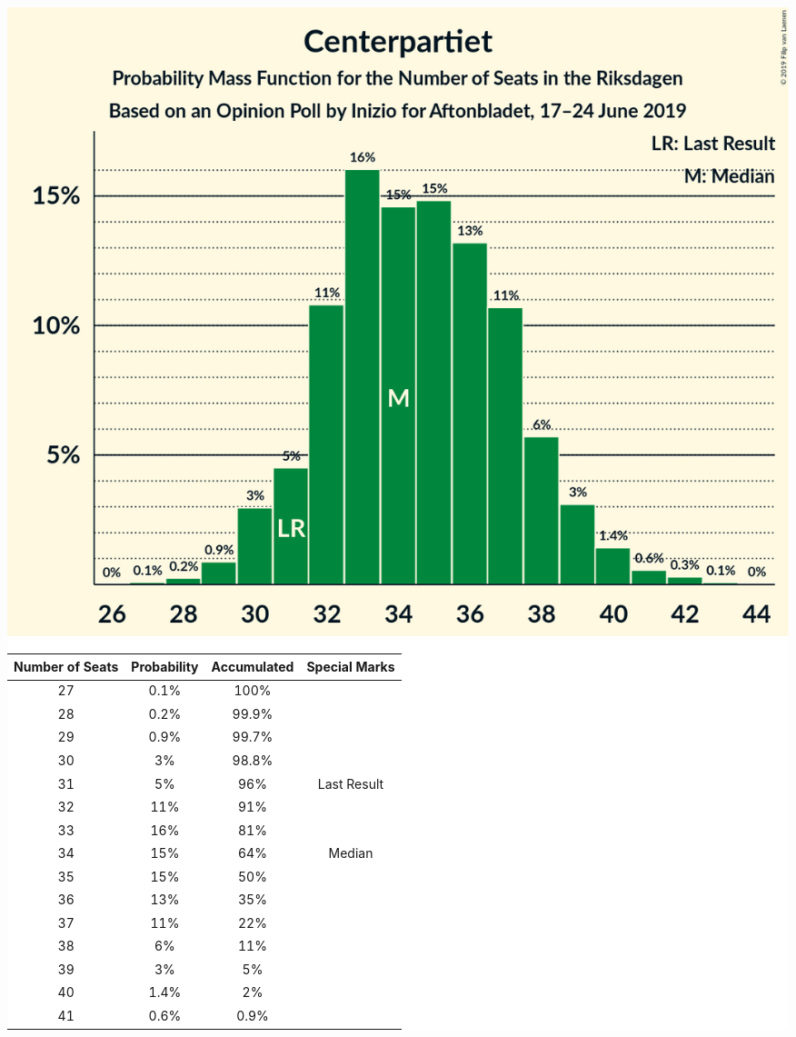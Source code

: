 ![Graph with seats probability mass function not yet produced](2019-06-24-Inizio-seats-pmf-centerpartiet.png "Seats Probability Mass Function")

| Number of Seats | Probability | Accumulated | Special Marks |
|:---------------:|:-----------:|:-----------:|:-------------:|
| 27 | 0.1% | 100% |  |
| 28 | 0.2% | 99.9% |  |
| 29 | 0.9% | 99.7% |  |
| 30 | 3% | 98.8% |  |
| 31 | 5% | 96% | Last Result |
| 32 | 11% | 91% |  |
| 33 | 16% | 81% |  |
| 34 | 15% | 64% | Median |
| 35 | 15% | 50% |  |
| 36 | 13% | 35% |  |
| 37 | 11% | 22% |  |
| 38 | 6% | 11% |  |
| 39 | 3% | 5% |  |
| 40 | 1.4% | 2% |  |
| 41 | 0.6% | 0.9% |  |